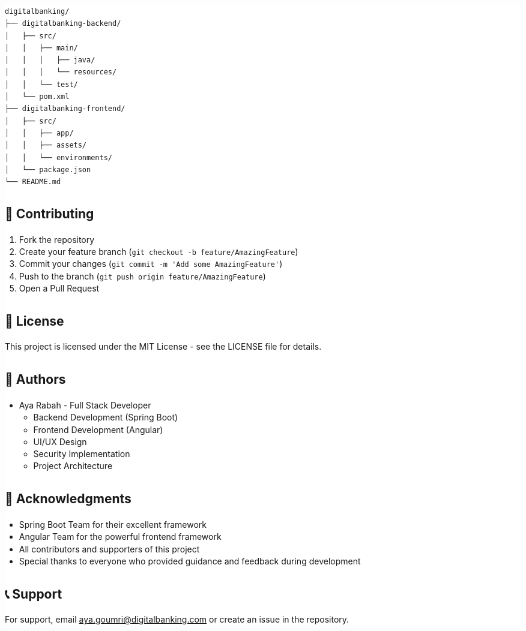 ```
digitalbanking/
├── digitalbanking-backend/
│   ├── src/
│   │   ├── main/
│   │   │   ├── java/
│   │   │   └── resources/
│   │   └── test/
│   └── pom.xml
├── digitalbanking-frontend/
│   ├── src/
│   │   ├── app/
│   │   ├── assets/
│   │   └── environments/
│   └── package.json
└── README.md
```

## 🤝 Contributing

1. Fork the repository
2. Create your feature branch (`git checkout -b feature/AmazingFeature`)
3. Commit your changes (`git commit -m 'Add some AmazingFeature'`)
4. Push to the branch (`git push origin feature/AmazingFeature`)
5. Open a Pull Request

## 📝 License

This project is licensed under the MIT License - see the LICENSE file for details.

## 👥 Authors

- Aya Rabah - Full Stack Developer
  - Backend Development (Spring Boot)
  - Frontend Development (Angular)
  - UI/UX Design
  - Security Implementation
  - Project Architecture

## 🙏 Acknowledgments

- Spring Boot Team for their excellent framework
- Angular Team for the powerful frontend framework
- All contributors and supporters of this project
- Special thanks to everyone who provided guidance and feedback during development

## 📞 Support

For support, email aya.goumri@digitalbanking.com or create an issue in the repository.
